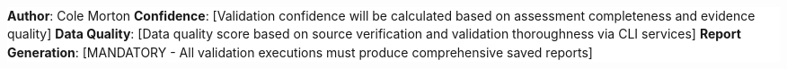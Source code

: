 **Author**: Cole Morton
**Confidence**: [Validation confidence will be calculated based on assessment completeness and evidence quality]
**Data Quality**: [Data quality score based on source verification and validation thoroughness via CLI services]
**Report Generation**: [MANDATORY - All validation executions must produce comprehensive saved reports]
